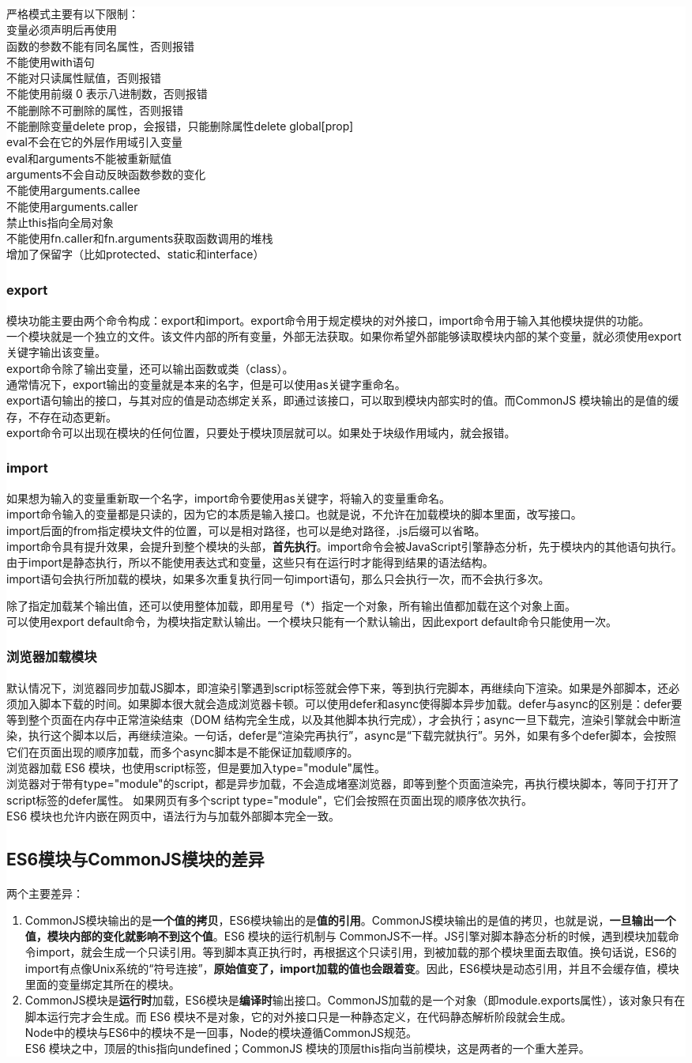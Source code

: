 严格模式主要有以下限制：              
变量必须声明后再使用           
函数的参数不能有同名属性，否则报错           
不能使用with语句            
不能对只读属性赋值，否则报错             
不能使用前缀 0 表示八进制数，否则报错            
不能删除不可删除的属性，否则报错           
不能删除变量delete prop，会报错，只能删除属性delete global[prop]            
eval不会在它的外层作用域引入变量           
eval和arguments不能被重新赋值            
arguments不会自动反映函数参数的变化           
不能使用arguments.callee           
不能使用arguments.caller            
禁止this指向全局对象           
不能使用fn.caller和fn.arguments获取函数调用的堆栈           
增加了保留字（比如protected、static和interface）            
          
### export
模块功能主要由两个命令构成：export和import。export命令用于规定模块的对外接口，import命令用于输入其他模块提供的功能。      
一个模块就是一个独立的文件。该文件内部的所有变量，外部无法获取。如果你希望外部能够读取模块内部的某个变量，就必须使用export关键字输出该变量。           
export命令除了输出变量，还可以输出函数或类（class）。           
通常情况下，export输出的变量就是本来的名字，但是可以使用as关键字重命名。            
export语句输出的接口，与其对应的值是动态绑定关系，即通过该接口，可以取到模块内部实时的值。而CommonJS 模块输出的是值的缓存，不存在动态更新。                 
export命令可以出现在模块的任何位置，只要处于模块顶层就可以。如果处于块级作用域内，就会报错。           
### import
如果想为输入的变量重新取一个名字，import命令要使用as关键字，将输入的变量重命名。      
import命令输入的变量都是只读的，因为它的本质是输入接口。也就是说，不允许在加载模块的脚本里面，改写接口。          
import后面的from指定模块文件的位置，可以是相对路径，也可以是绝对路径，.js后缀可以省略。           
import命令具有提升效果，会提升到整个模块的头部，**首先执行**。import命令会被JavaScript引擎静态分析，先于模块内的其他语句执行。               
由于import是静态执行，所以不能使用表达式和变量，这些只有在运行时才能得到结果的语法结构。            
import语句会执行所加载的模块，如果多次重复执行同一句import语句，那么只会执行一次，而不会执行多次。        
                             
除了指定加载某个输出值，还可以使用整体加载，即用星号（*）指定一个对象，所有输出值都加载在这个对象上面。            
可以使用export default命令，为模块指定默认输出。一个模块只能有一个默认输出，因此export default命令只能使用一次。
            
### 浏览器加载模块            
默认情况下，浏览器同步加载JS脚本，即渲染引擎遇到script标签就会停下来，等到执行完脚本，再继续向下渲染。如果是外部脚本，还必须加入脚本下载的时间。如果脚本很大就会造成浏览器卡顿。可以使用defer和async使得脚本异步加载。defer与async的区别是：defer要等到整个页面在内存中正常渲染结束（DOM 结构完全生成，以及其他脚本执行完成），才会执行；async一旦下载完，渲染引擎就会中断渲染，执行这个脚本以后，再继续渲染。一句话，defer是“渲染完再执行”，async是“下载完就执行”。另外，如果有多个defer脚本，会按照它们在页面出现的顺序加载，而多个async脚本是不能保证加载顺序的。                  
浏览器加载 ES6 模块，也使用script标签，但是要加入type="module"属性。          
浏览器对于带有type="module"的script，都是异步加载，不会造成堵塞浏览器，即等到整个页面渲染完，再执行模块脚本，等同于打开了script标签的defer属性。
如果网页有多个script type="module"，它们会按照在页面出现的顺序依次执行。           
ES6 模块也允许内嵌在网页中，语法行为与加载外部脚本完全一致。               

## ES6模块与CommonJS模块的差异      
两个主要差异：        
1. CommonJS模块输出的是**一个值的拷贝**，ES6模块输出的是**值的引用**。CommonJS模块输出的是值的拷贝，也就是说，**一旦输出一个值，模块内部的变化就影响不到这个值**。ES6 模块的运行机制与 CommonJS不一样。JS引擎对脚本静态分析的时候，遇到模块加载命令import，就会生成一个只读引用。等到脚本真正执行时，再根据这个只读引用，到被加载的那个模块里面去取值。换句话说，ES6的import有点像Unix系统的“符号连接”，**原始值变了，import加载的值也会跟着变**。因此，ES6模块是动态引用，并且不会缓存值，模块里面的变量绑定其所在的模块。          
2. CommonJS模块是**运行时**加载，ES6模块是**编译时**输出接口。CommonJS加载的是一个对象（即module.exports属性），该对象只有在脚本运行完才会生成。而 ES6 模块不是对象，它的对外接口只是一种静态定义，在代码静态解析阶段就会生成。           
Node中的模块与ES6中的模块不是一回事，Node的模块遵循CommonJS规范。            
ES6 模块之中，顶层的this指向undefined；CommonJS 模块的顶层this指向当前模块，这是两者的一个重大差异。      
